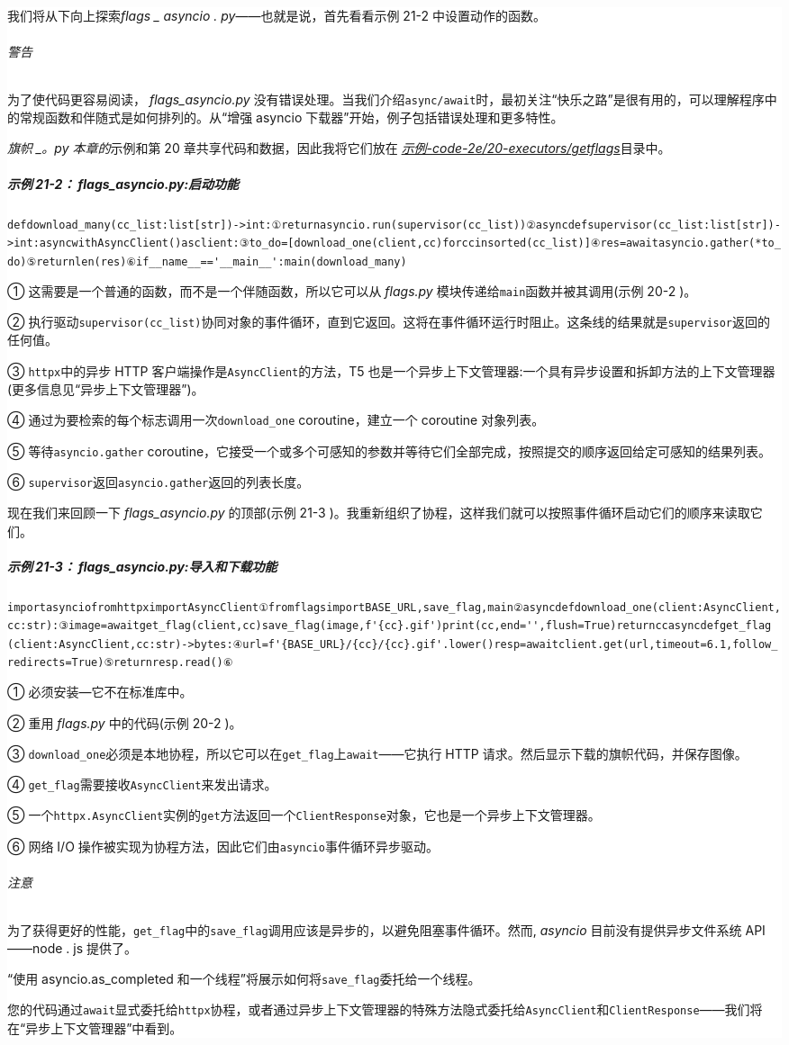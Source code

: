 我们将从下向上探索*flags _ asyncio . py*——也就是说，首先看看示例 21-2 中设置动作的函数。

###### 警告

为了使代码更容易阅读， *flags_asyncio.py* 没有错误处理。当我们介绍`async/await`时，最初关注“快乐之路”是很有用的，可以理解程序中的常规函数和伴随式是如何排列的。从“增强 asyncio 下载器”开始，例子包括错误处理和更多特性。

*旗帜 _。py 本章的*示例和第 20 章共享代码和数据，因此我将它们放在 [*示例-code-2e/20-executors/getflags*](https://fpy.li/21-9)目录中。

##### 示例 21-2： flags_asyncio.py:启动功能

```
defdownload_many(cc_list:list[str])->int:①returnasyncio.run(supervisor(cc_list))②asyncdefsupervisor(cc_list:list[str])->int:asyncwithAsyncClient()asclient:③to_do=[download_one(client,cc)forccinsorted(cc_list)]④res=awaitasyncio.gather(*to_do)⑤returnlen(res)⑥if__name__=='__main__':main(download_many)
```

① 这需要是一个普通的函数，而不是一个伴随函数，所以它可以从 *flags.py* 模块传递给`main`函数并被其调用(示例 20-2 )。

② 执行驱动`supervisor(cc_list)`协同对象的事件循环，直到它返回。这将在事件循环运行时阻止。这条线的结果就是`supervisor`返回的任何值。

③ `httpx`中的异步 HTTP 客户端操作是`AsyncClient`的方法，T5 也是一个异步上下文管理器:一个具有异步设置和拆卸方法的上下文管理器(更多信息见“异步上下文管理器”)。

④ 通过为要检索的每个标志调用一次`download_one` coroutine，建立一个 coroutine 对象列表。

⑤ 等待`asyncio.gather` coroutine，它接受一个或多个可感知的参数并等待它们全部完成，按照提交的顺序返回给定可感知的结果列表。

⑥ `supervisor`返回`asyncio.gather`返回的列表长度。

现在我们来回顾一下 *flags_asyncio.py* 的顶部(示例 21-3 )。我重新组织了协程，这样我们就可以按照事件循环启动它们的顺序来读取它们。

##### 示例 21-3： flags_asyncio.py:导入和下载功能

```
importasynciofromhttpximportAsyncClient①fromflagsimportBASE_URL,save_flag,main②asyncdefdownload_one(client:AsyncClient,cc:str):③image=awaitget_flag(client,cc)save_flag(image,f'{cc}.gif')print(cc,end='',flush=True)returnccasyncdefget_flag(client:AsyncClient,cc:str)->bytes:④url=f'{BASE_URL}/{cc}/{cc}.gif'.lower()resp=awaitclient.get(url,timeout=6.1,follow_redirects=True)⑤returnresp.read()⑥
```

① 必须安装—它不在标准库中。

② 重用 *flags.py* 中的代码(示例 20-2 )。

③ `download_one`必须是本地协程，所以它可以在`get_flag`上`await`——它执行 HTTP 请求。然后显示下载的旗帜代码，并保存图像。

④ `get_flag`需要接收`AsyncClient`来发出请求。

⑤ 一个`httpx.AsyncClient`实例的`get`方法返回一个`ClientResponse`对象，它也是一个异步上下文管理器。

⑥ 网络 I/O 操作被实现为协程方法，因此它们由`asyncio`事件循环异步驱动。

###### 注意

为了获得更好的性能，`get_flag`中的`save_flag`调用应该是异步的，以避免阻塞事件循环。然而, *asyncio* 目前没有提供异步文件系统 API——node . js 提供了。

“使用 asyncio.as_completed 和一个线程”将展示如何将`save_flag`委托给一个线程。

您的代码通过`await`显式委托给`httpx`协程，或者通过异步上下文管理器的特殊方法隐式委托给`Async​Client`和`ClientResponse`——我们将在“异步上下文管理器”中看到。
